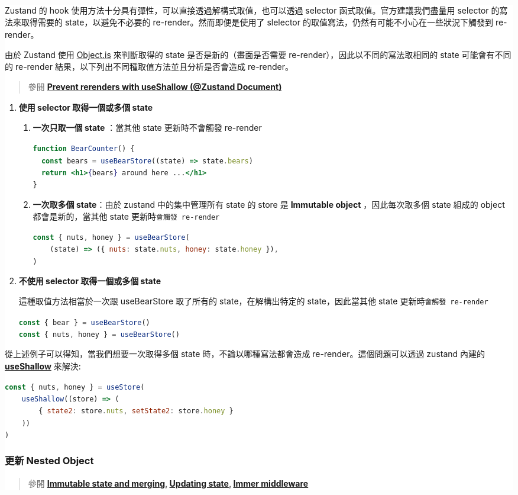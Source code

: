 Zustand 的 hook 使用方法十分具有彈性，可以直接透過解構式取值，也可以透過 selector 函式取值。官方建議我們盡量用 selector 的寫法來取得需要的 state，以避免不必要的 re-render。然而即便是使用了 slelector 的取值寫法，仍然有可能不小心在一些狀況下觸發到 re-render。

由於 Zustand 使用 [Object.is](https://developer.mozilla.org/en-US/docs/Web/JavaScript/Reference/Global_Objects/Object/is?retiredLocale=it) 來判斷取得的 state 是否是新的（畫面是否需要 re-render），因此以不同的寫法取相同的 state 可能會有不同的 re-render 結果，以下列出不同種取值方法並且分析是否會造成 re-render。

> 參閱 **[Prevent rerenders with useShallow (@Zustand Document)](https://docs.pmnd.rs/zustand/guides/prevent-rerenders-with-use-shallow)**

1. **使用 selector 取得一個或多個 state**
    1. **一次只取一個 state** ：當其他 state 更新時不會觸發 re-render
        
        ```jsx
        function BearCounter() {
          const bears = useBearStore((state) => state.bears)
          return <h1>{bears} around here ...</h1>
        }
        ```
        
    2. **一次取多個 state**：由於 zustand 中的集中管理所有 state 的 store 是 **Immutable object** ，因此每次取多個 state 組成的 object 都會是新的，當其他 state 更新時`會觸發 re-render`
        
        ```jsx
        const { nuts, honey } = useBearStore(
        	(state) => ({ nuts: state.nuts, honey: state.honey }),
        )
        ```
        
2. **不使用 selector 取得一個或多個 state**
    
    這種取值方法相當於一次跟 useBearStore 取了所有的 state，在解構出特定的 state，因此當其他 state 更新時`會觸發 re-render`
    
    ```jsx
    const { bear } = useBearStore()
    const { nuts, honey } = useBearStore()
    ```
    

從上述例子可以得知，當我們想要一次取得多個 state 時，不論以哪種寫法都會造成 re-render。這個問題可以透過 zustand 內建的 [**useShallow**](https://github.com/pmndrs/zustand/blob/main/docs/guides/prevent-rerenders-with-use-shallow.md) 來解決:

```jsx
const { nuts, honey } = useStore(
	useShallow((store) => (
		{ state2: store.nuts, setState2: store.honey }
	))
)
```

### **更新 Nested Object**

> 參閱 [](https://docs.pmnd.rs/zustand/guides/updating-state)**[Immutable state and merging](https://docs.pmnd.rs/zustand/guides/immutable-state-and-merging), [Updating state](https://docs.pmnd.rs/zustand/guides/updating-state), [Immer middleware](https://docs.pmnd.rs/zustand/integrations/immer-middleware)**

